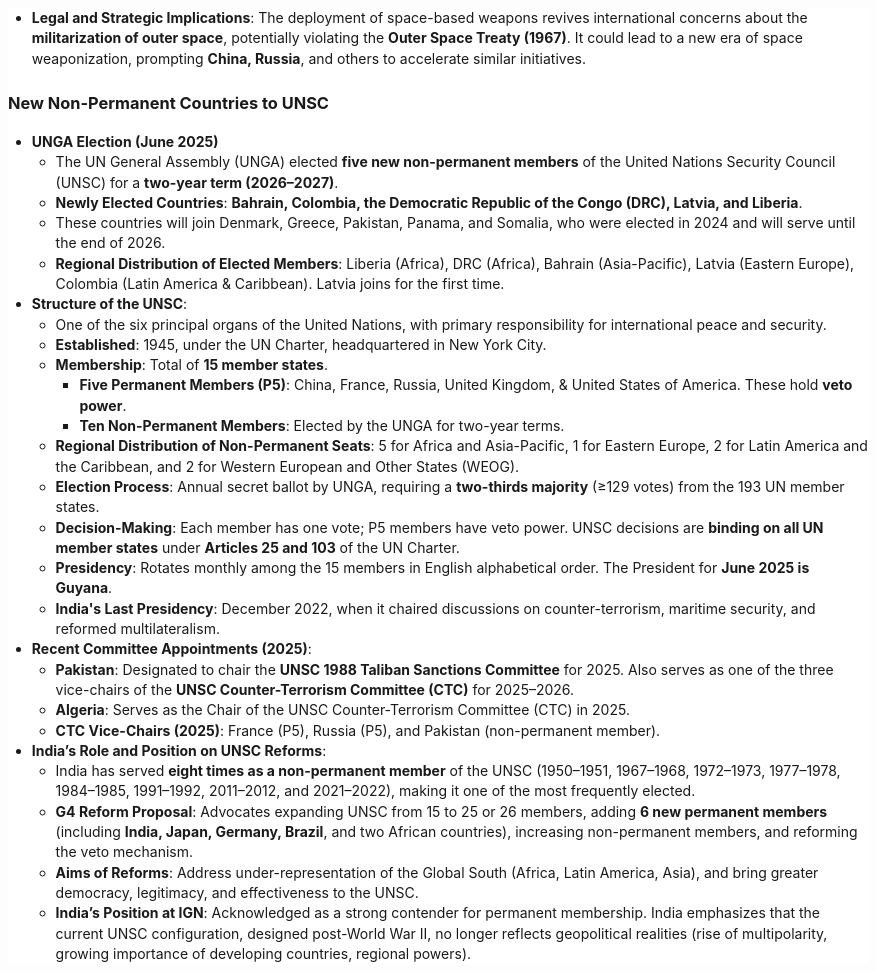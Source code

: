 *   **Legal and Strategic Implications**: The deployment of space-based weapons revives international concerns about the **militarization of outer space**, potentially violating the **Outer Space Treaty (1967)**. It could lead to a new era of space weaponization, prompting **China, Russia**, and others to accelerate similar initiatives.

### New Non-Permanent Countries to UNSC

*   **UNGA Election (June 2025)**
    *   The UN General Assembly (UNGA) elected **five new non-permanent members** of the United Nations Security Council (UNSC) for a **two-year term (2026–2027)**.
    *   **Newly Elected Countries**: **Bahrain, Colombia, the Democratic Republic of the Congo (DRC), Latvia, and Liberia**.
    *   These countries will join Denmark, Greece, Pakistan, Panama, and Somalia, who were elected in 2024 and will serve until the end of 2026.
    *   **Regional Distribution of Elected Members**: Liberia (Africa), DRC (Africa), Bahrain (Asia-Pacific), Latvia (Eastern Europe), Colombia (Latin America & Caribbean). Latvia joins for the first time.
*   **Structure of the UNSC**:
    *   One of the six principal organs of the United Nations, with primary responsibility for international peace and security.
    *   **Established**: 1945, under the UN Charter, headquartered in New York City.
    *   **Membership**: Total of **15 member states**.
        *   **Five Permanent Members (P5)**: China, France, Russia, United Kingdom, & United States of America. These hold **veto power**.
        *   **Ten Non-Permanent Members**: Elected by the UNGA for two-year terms.
    *   **Regional Distribution of Non-Permanent Seats**: 5 for Africa and Asia-Pacific, 1 for Eastern Europe, 2 for Latin America and the Caribbean, and 2 for Western European and Other States (WEOG).
    *   **Election Process**: Annual secret ballot by UNGA, requiring a **two-thirds majority** (≥129 votes) from the 193 UN member states.
    *   **Decision-Making**: Each member has one vote; P5 members have veto power. UNSC decisions are **binding on all UN member states** under **Articles 25 and 103** of the UN Charter.
    *   **Presidency**: Rotates monthly among the 15 members in English alphabetical order. The President for **June 2025 is Guyana**.
    *   **India's Last Presidency**: December 2022, when it chaired discussions on counter-terrorism, maritime security, and reformed multilateralism.
*   **Recent Committee Appointments (2025)**:
    *   **Pakistan**: Designated to chair the **UNSC 1988 Taliban Sanctions Committee** for 2025. Also serves as one of the three vice-chairs of the **UNSC Counter-Terrorism Committee (CTC)** for 2025–2026.
    *   **Algeria**: Serves as the Chair of the UNSC Counter-Terrorism Committee (CTC) in 2025.
    *   **CTC Vice-Chairs (2025)**: France (P5), Russia (P5), and Pakistan (non-permanent member).
*   **India’s Role and Position on UNSC Reforms**:
    *   India has served **eight times as a non-permanent member** of the UNSC (1950–1951, 1967–1968, 1972–1973, 1977–1978, 1984–1985, 1991–1992, 2011–2012, and 2021–2022), making it one of the most frequently elected.
    *   **G4 Reform Proposal**: Advocates expanding UNSC from 15 to 25 or 26 members, adding **6 new permanent members** (including **India, Japan, Germany, Brazil**, and two African countries), increasing non-permanent members, and reforming the veto mechanism.
    *   **Aims of Reforms**: Address under-representation of the Global South (Africa, Latin America, Asia), and bring greater democracy, legitimacy, and effectiveness to the UNSC.
    *   **India’s Position at IGN**: Acknowledged as a strong contender for permanent membership. India emphasizes that the current UNSC configuration, designed post-World War II, no longer reflects geopolitical realities (rise of multipolarity, growing importance of developing countries, regional powers).
